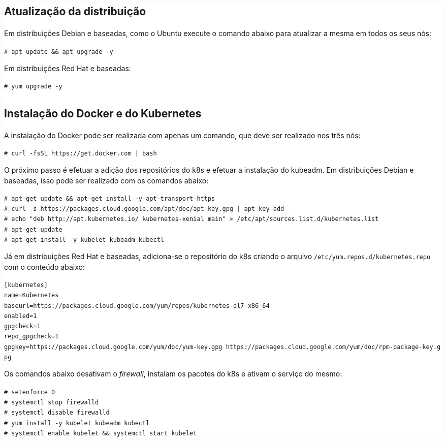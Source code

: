 ## Atualização da distribuição

Em distribuições Debian e baseadas, como o Ubuntu execute o comando abaixo para atualizar a mesma em todos os seus nós:

```
# apt update && apt upgrade -y
```

Em distribuições Red Hat e baseadas:

```
# yum upgrade -y
```

## Instalação do Docker e do Kubernetes

A instalação do Docker pode ser realizada com apenas um comando, que deve ser realizado nos três nós:

```
# curl -fsSL https://get.docker.com | bash
```

O próximo passo é efetuar a adição dos repositórios do k8s e efetuar a instalação do kubeadm. Em distribuições Debian e baseadas, isso pode ser realizado com os comandos abaixo:

```
# apt-get update && apt-get install -y apt-transport-https
# curl -s https://packages.cloud.google.com/apt/doc/apt-key.gpg | apt-key add -
# echo "deb http://apt.kubernetes.io/ kubernetes-xenial main" > /etc/apt/sources.list.d/kubernetes.list
# apt-get update
# apt-get install -y kubelet kubeadm kubectl
```

Já em distribuições Red Hat e baseadas, adiciona-se o repositório do k8s criando o arquivo ```/etc/yum.repos.d/kubernetes.repo``` com o conteúdo abaixo:

```
[kubernetes]
name=Kubernetes
baseurl=https://packages.cloud.google.com/yum/repos/kubernetes-el7-x86_64
enabled=1
gpgcheck=1
repo_gpgcheck=1
gpgkey=https://packages.cloud.google.com/yum/doc/yum-key.gpg https://packages.cloud.google.com/yum/doc/rpm-package-key.gpg
```

Os comandos abaixo desativam o *firewall*, instalam os pacotes do k8s e ativam o serviço do mesmo:

```
# setenforce 0
# systemctl stop firewalld
# systemctl disable firewalld
# yum install -y kubelet kubeadm kubectl
# systemctl enable kubelet && systemctl start kubelet
```
